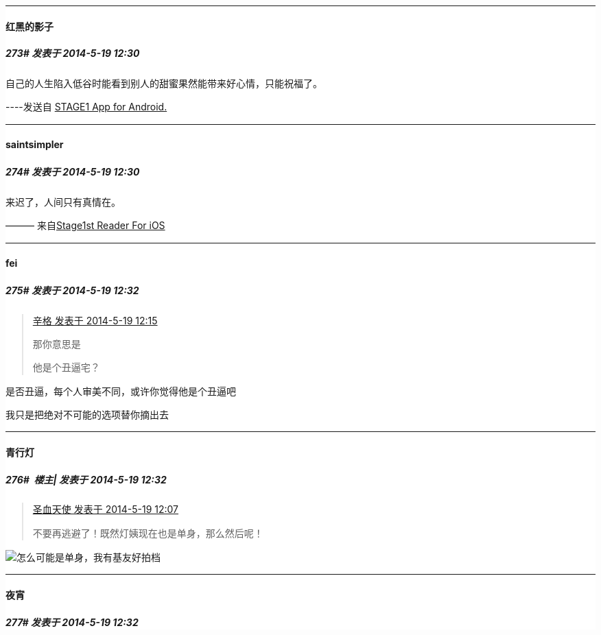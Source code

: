 -----

####  红黑的影子  
##### 273#       发表于 2014-5-19 12:30


自己的人生陷入低谷时能看到别人的甜蜜果然能带来好心情，只能祝福了。


----发送自 [STAGE1 App for Android.](http://stage1.5j4m.com/?1.14)


-----

####  saintsimpler  
##### 274#       发表于 2014-5-19 12:30


来迟了，人间只有真情在。

——— 来自[Stage1st Reader For iOS](http://itunes.apple.com/us/app/stage1st-reader/id509916119?mt=8)


-----

####  fei  
##### 275#       发表于 2014-5-19 12:32


<blockquote><a href="httphttps://bbs.saraba1st.com/2b/forum.php?mod=redirect&amp;goto=findpost&amp;pid=25427875&amp;ptid=1024891" target="_blank">辛格 发表于 2014-5-19 12:15</a>

那你意思是

他是个丑逼宅？</blockquote>
是否丑逼，每个人审美不同，或许你觉得他是个丑逼吧

我只是把绝对不可能的选项替你摘出去


-----

####  青行灯  
##### 276#         楼主| 发表于 2014-5-19 12:32


<blockquote><a href="httphttps://bbs.saraba1st.com/2b/forum.php?mod=redirect&amp;goto=findpost&amp;pid=25427789&amp;ptid=1024891" target="_blank">圣血天使 发表于 2014-5-19 12:07</a>

不要再逃避了！既然灯姨现在也是单身，那么然后呢！</blockquote>

<img src="https://static.saraba1st.com/image/smiley/normal/032.gif" referrerpolicy="no-referrer">怎么可能是单身，我有基友好拍档


-----

####  夜宵  
##### 277#       发表于 2014-5-19 12:32
